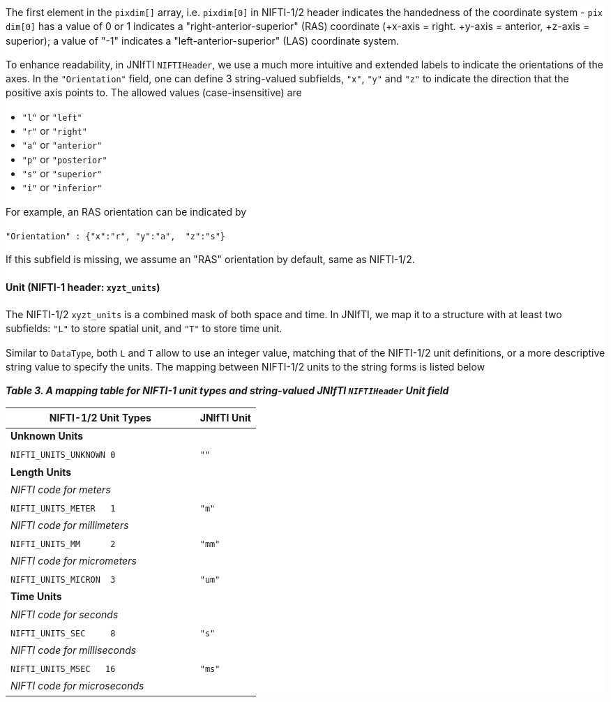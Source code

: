 The first element in the `pixdim[]` array, i.e. `pixdim[0]` in NIFTI-1/2 header indicates
the handedness of the coordinate system - `pixdim[0]` has a value of 0 or 1 indicates a 
"right-anterior-superior" (RAS) coordinate (+x-axis = right.  +y-axis = anterior,
+z-axis = superior); a value of "-1" indicates a "left-anterior-superior" (LAS) coordinate
system.

To enhance readability, in JNIfTI `NIFTIHeader`, we use a much more intuitive and extended
labels to indicate the orientations of the axes. In the `"Orientation"` field, one
can define 3 string-valued subfields, `"x"`, `"y"` and `"z"` to indicate the direction that
the positive axis points to. The allowed values (case-insensitive) are

* `"l"` or `"left"`
* `"r"` or `"right"`
* `"a"` or `"anterior"`
* `"p"` or `"posterior"`
* `"s"` or `"superior"`
* `"i"` or `"inferior"`

For example, an RAS orientation can be indicated by
```
"Orientation" : {"x":"r", "y":"a",  "z":"s"}
```

If this subfield is missing, we assume an "RAS" orientation by default, same as NIFTI-1/2.


#### Unit (NIFTI-1 header: `xyzt_units`)

The NIFTI-1/2 `xyzt_units` is a combined mask of both space and time.
In JNIfTI, we map it to a structure with at least two subfields:
`"L"` to store spatial unit, and `"T"` to store time unit. 

Similar to `DataType`, both `L` and `T` allow to use an integer value, matching
that of the NIFTI-1/2 unit definitions, or a more descriptive string value
to specify the units. The mapping between NIFTI-1/2 units to the string forms
is listed below

***Table 3. A mapping table for NIFTI-1 unit types and string-valued JNIfTI `NIFTIHeader` Unit field***

|          NIFTI-1/2 Unit Types                | JNIfTI Unit  |
|----------------------------------------------|--------------|
|**Unknown Units**                             |              |
|        `NIFTI_UNITS_UNKNOWN 0               `|  `""`        |
|**Length Units**                              |              |
|*NIFTI code for meters*                       |	      |
|        `NIFTI_UNITS_METER   1               `|  `"m"`       |
|*NIFTI code for millimeters*                  |	      |
|        `NIFTI_UNITS_MM      2               `|  `"mm"`      |
|*NIFTI code for micrometers*                  |	      |
|        `NIFTI_UNITS_MICRON  3               `|  `"um"`      |
|**Time Units**                                |              |
|*NIFTI code for seconds*                      |	      |
|        `NIFTI_UNITS_SEC     8               `|  `"s"`       |
|*NIFTI code for milliseconds*                 |	      |
|        `NIFTI_UNITS_MSEC   16               `|  `"ms"`      |
|*NIFTI code for microseconds*                 |	      |